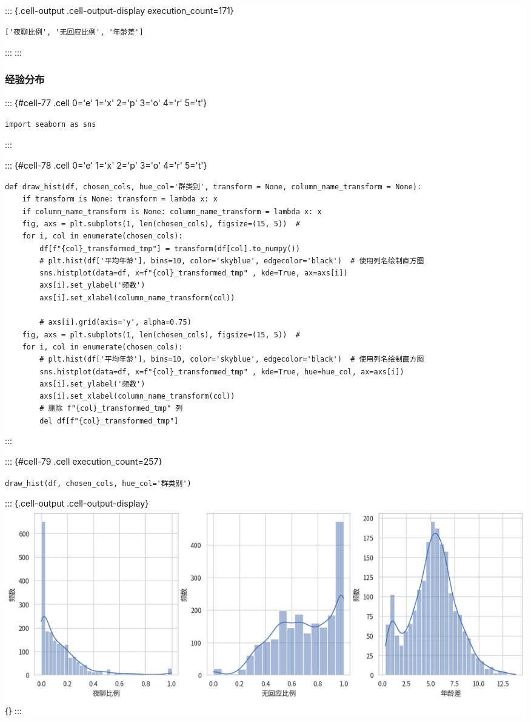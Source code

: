 ::: {.cell-output .cell-output-display execution_count=171}
```
['夜聊比例', '无回应比例', '年龄差']
```
:::
:::


### 经验分布

::: {#cell-77 .cell 0='e' 1='x' 2='p' 3='o' 4='r' 5='t'}
``` {.python .cell-code}
import seaborn as sns
```
:::


::: {#cell-78 .cell 0='e' 1='x' 2='p' 3='o' 4='r' 5='t'}
``` {.python .cell-code}
def draw_hist(df, chosen_cols, hue_col='群类别', transform = None, column_name_transform = None):
    if transform is None: transform = lambda x: x
    if column_name_transform is None: column_name_transform = lambda x: x
    fig, axs = plt.subplots(1, len(chosen_cols), figsize=(15, 5))  #
    for i, col in enumerate(chosen_cols):
        df[f"{col}_transformed_tmp"] = transform(df[col].to_numpy())
        # plt.hist(df['平均年龄'], bins=10, color='skyblue', edgecolor='black')  # 使用列名绘制直方图
        sns.histplot(data=df, x=f"{col}_transformed_tmp" , kde=True, ax=axs[i])
        axs[i].set_ylabel('频数')
        axs[i].set_xlabel(column_name_transform(col))
        
        # axs[i].grid(axis='y', alpha=0.75)
    fig, axs = plt.subplots(1, len(chosen_cols), figsize=(15, 5))  #
    for i, col in enumerate(chosen_cols):
        # plt.hist(df['平均年龄'], bins=10, color='skyblue', edgecolor='black')  # 使用列名绘制直方图
        sns.histplot(data=df, x=f"{col}_transformed_tmp" , kde=True, hue=hue_col, ax=axs[i])
        axs[i].set_ylabel('频数')
        axs[i].set_xlabel(column_name_transform(col))
        # 删除 f"{col}_transformed_tmp" 列
        del df[f"{col}_transformed_tmp"]
```
:::


::: {#cell-79 .cell execution_count=257}
``` {.python .cell-code}
draw_hist(df, chosen_cols, hue_col='群类别')
```

::: {.cell-output .cell-output-display}
![](anova_files/figure-html/cell-39-output-1.png){}
:::

